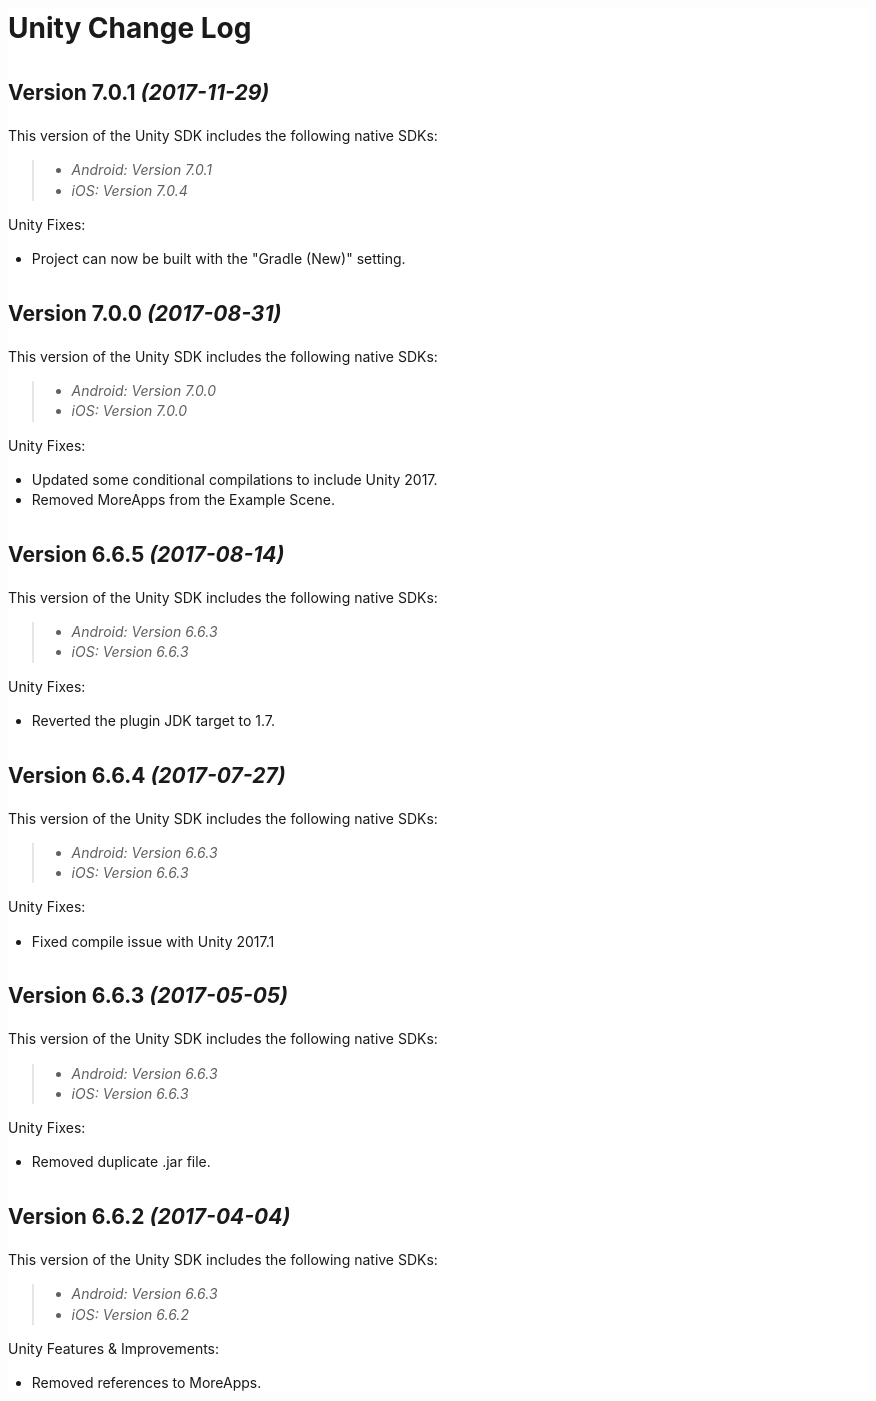 Unity Change Log
================
Version 7.0.1 *(2017-11-29)*
----------------------------
This version of the Unity SDK includes the following native SDKs:
>- *Android: Version 7.0.1*
>- *iOS: Version 7.0.4*

Unity Fixes:
- Project can now be built with the "Gradle (New)" setting.

Version 7.0.0 *(2017-08-31)*
----------------------------
This version of the Unity SDK includes the following native SDKs:
>- *Android: Version 7.0.0*
>- *iOS: Version 7.0.0*

Unity Fixes:
- Updated some conditional compilations to include Unity 2017.
- Removed MoreApps from the Example Scene.

Version 6.6.5 *(2017-08-14)*
----------------------------
This version of the Unity SDK includes the following native SDKs:
>- *Android: Version 6.6.3*
>- *iOS: Version 6.6.3*

Unity Fixes:
- Reverted the plugin JDK target to 1.7.

Version 6.6.4 *(2017-07-27)*
----------------------------
This version of the Unity SDK includes the following native SDKs:
>- *Android: Version 6.6.3*
>- *iOS: Version 6.6.3*

Unity Fixes:
- Fixed compile issue with Unity 2017.1

Version 6.6.3 *(2017-05-05)*
----------------------------
This version of the Unity SDK includes the following native SDKs:
>- *Android: Version 6.6.3*
>- *iOS: Version 6.6.3*

Unity Fixes:
- Removed duplicate .jar file.

Version 6.6.2 *(2017-04-04)*
----------------------------
This version of the Unity SDK includes the following native SDKs:
>- *Android: Version 6.6.3*
>- *iOS: Version 6.6.2*

Unity Features & Improvements:
- Removed references to MoreApps.
